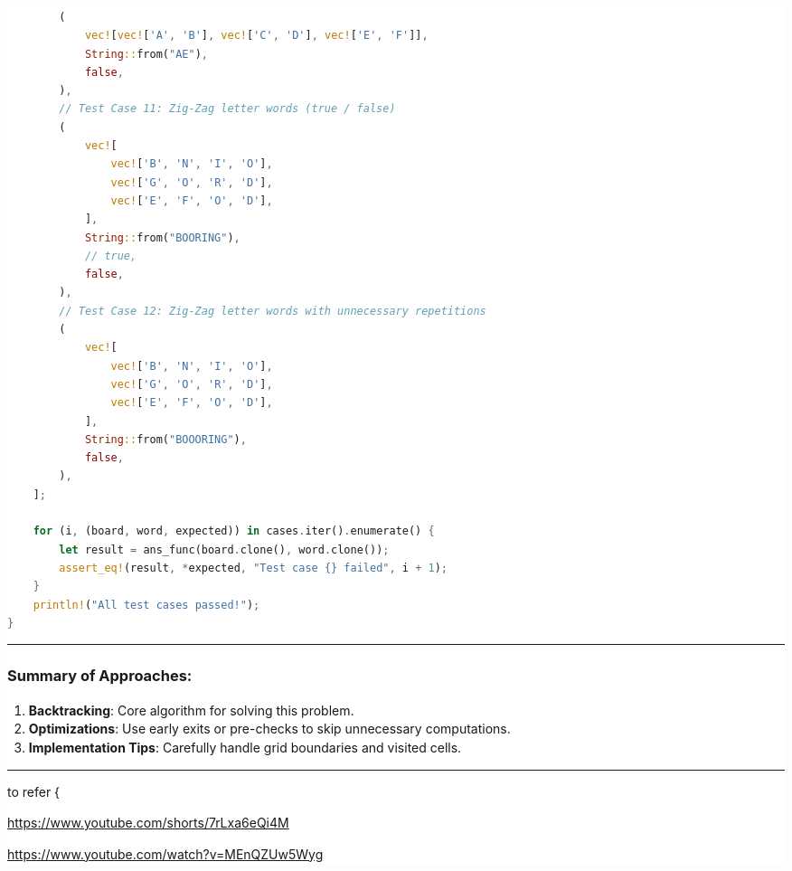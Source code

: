 ```rust
		(
			vec![vec!['A', 'B'], vec!['C', 'D'], vec!['E', 'F']],
			String::from("AE"),
			false,
		),
		// Test Case 11: Zig-Zag letter words (true / false)
		(
			vec![
				vec!['B', 'N', 'I', 'O'],
				vec!['G', 'O', 'R', 'D'],
				vec!['E', 'F', 'O', 'D'],
			],
			String::from("BOORING"),
			// true,
			false,
		),
		// Test Case 12: Zig-Zag letter words with unnecessary repetitions
		(
			vec![
				vec!['B', 'N', 'I', 'O'],
				vec!['G', 'O', 'R', 'D'],
				vec!['E', 'F', 'O', 'D'],
			],
			String::from("BOOORING"),
			false,
		),
	];

	for (i, (board, word, expected)) in cases.iter().enumerate() {
		let result = ans_func(board.clone(), word.clone());
		assert_eq!(result, *expected, "Test case {} failed", i + 1);
	}
	println!("All test cases passed!");
}
```

---

### Summary of Approaches:

1. **Backtracking**: Core algorithm for solving this problem.
2. **Optimizations**: Use early exits or pre-checks to skip unnecessary computations.
3. **Implementation Tips**: Carefully handle grid boundaries and visited cells.

---


to refer {

https://www.youtube.com/shorts/7rLxa6eQi4M

https://www.youtube.com/watch?v=MEnQZUw5Wyg
